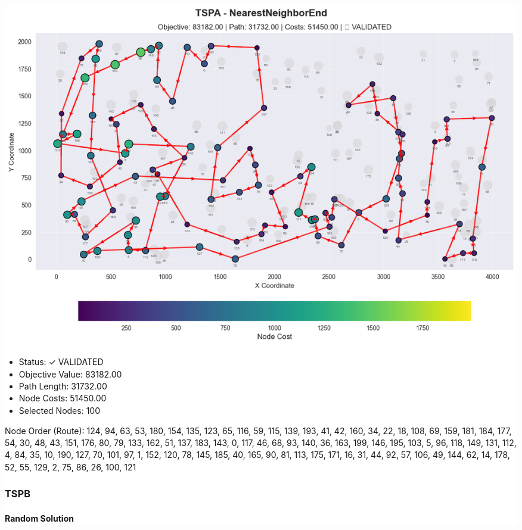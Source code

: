 ![alt text](images/image-4.png)

- Status: ✓ VALIDATED
- Objective Value: 83182.00
- Path Length: 31732.00
- Node Costs: 51450.00
- Selected Nodes: 100

Node Order (Route):
124, 94, 63, 53, 180, 154, 135, 123, 65, 116, 59, 115, 139, 193, 41, 42, 160, 34, 22, 18, 108, 69, 159, 181, 184, 177, 54, 30, 48, 43, 151, 176, 80, 79, 133, 162, 51, 137, 183, 143, 0, 117, 46, 68, 93, 140, 36, 163, 199, 146, 195, 103, 5, 96, 118, 149, 131, 112, 4, 84, 35, 10, 190, 127, 70, 101, 97, 1, 152, 120, 78, 145, 185, 40, 165, 90, 81, 113, 175, 171, 16, 31, 44, 92, 57, 106, 49, 144, 62, 14, 178, 52, 55, 129, 2, 75, 86, 26, 100, 121

### TSPB
#### Random Solution
